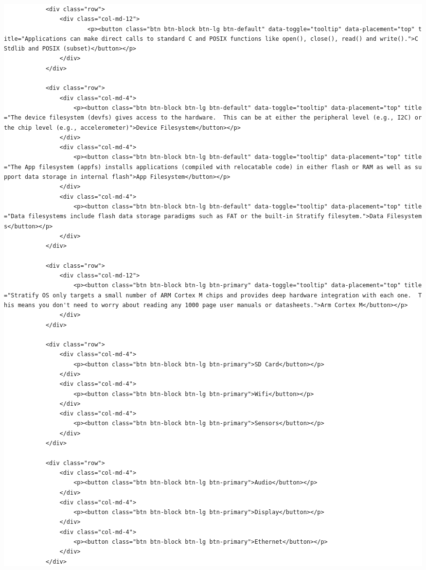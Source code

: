 
				<div class="row">
					<div class="col-md-12">
							<p><button class="btn btn-block btn-lg btn-default" data-toggle="tooltip" data-placement="top" title="Applications can make direct calls to standard C and POSIX functions like open(), close(), read() and write().">C Stdlib and POSIX (subset)</button></p>
					</div>
				</div>

				<div class="row">
					<div class="col-md-4">
						<p><button class="btn btn-block btn-lg btn-default" data-toggle="tooltip" data-placement="top" title="The device filesystem (devfs) gives access to the hardware.  This can be at either the peripheral level (e.g., I2C) or the chip level (e.g., accelerometer)">Device Filesystem</button></p>
					</div>
					<div class="col-md-4">
						<p><button class="btn btn-block btn-lg btn-default" data-toggle="tooltip" data-placement="top" title="The App filesystem (appfs) installs applications (compiled with relocatable code) in either flash or RAM as well as support data storage in internal flash">App Filesystem</button></p>
					</div>
					<div class="col-md-4">
						<p><button class="btn btn-block btn-lg btn-default" data-toggle="tooltip" data-placement="top" title="Data filesystems include flash data storage paradigms such as FAT or the built-in Stratify filesytem.">Data Filesystems</button></p>
					</div>
				</div>

				<div class="row">
					<div class="col-md-12">
						<p><button class="btn btn-block btn-lg btn-primary" data-toggle="tooltip" data-placement="top" title="Stratify OS only targets a small number of ARM Cortex M chips and provides deep hardware integration with each one.  This means you don't need to worry about reading any 1000 page user manuals or datasheets.">Arm Cortex M</button></p>
					</div>
				</div>

				<div class="row">
					<div class="col-md-4">
						<p><button class="btn btn-block btn-lg btn-primary">SD Card</button></p>
					</div>
					<div class="col-md-4">
						<p><button class="btn btn-block btn-lg btn-primary">Wifi</button></p>
					</div>
					<div class="col-md-4">
						<p><button class="btn btn-block btn-lg btn-primary">Sensors</button></p>
					</div>
				</div>

				<div class="row">
					<div class="col-md-4">
						<p><button class="btn btn-block btn-lg btn-primary">Audio</button></p>
					</div>
					<div class="col-md-4">
						<p><button class="btn btn-block btn-lg btn-primary">Display</button></p>
					</div>
					<div class="col-md-4">
						<p><button class="btn btn-block btn-lg btn-primary">Ethernet</button></p>
					</div>
				</div>
